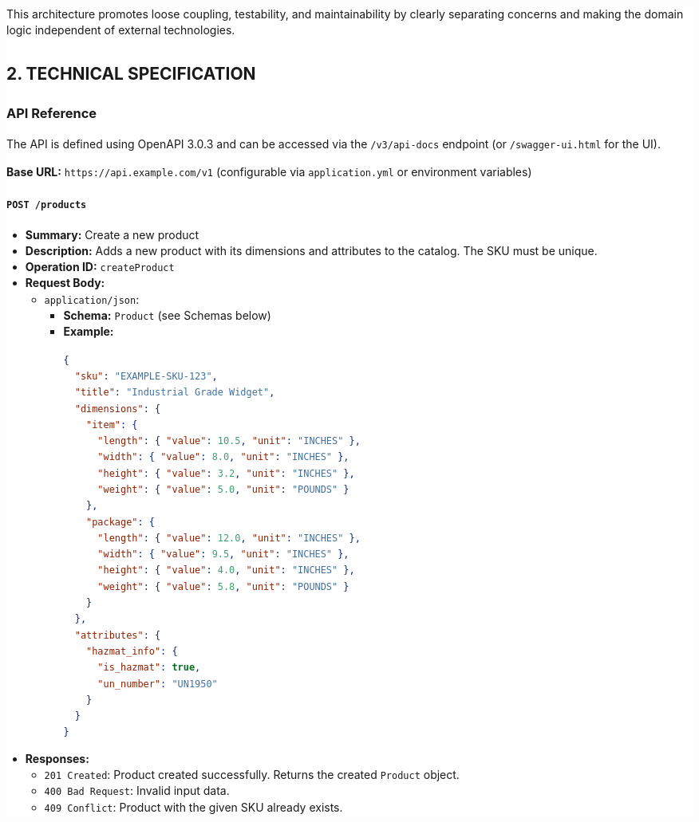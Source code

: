 This architecture promotes loose coupling, testability, and maintainability by clearly separating concerns and making the domain logic independent of external technologies.

## 2. TECHNICAL SPECIFICATION

### API Reference
The API is defined using OpenAPI 3.0.3 and can be accessed via the `/v3/api-docs` endpoint (or `/swagger-ui.html` for the UI).

**Base URL:** `https://api.example.com/v1` (configurable via `application.yml` or environment variables)

#### `POST /products`
- **Summary:** Create a new product
- **Description:** Adds a new product with its dimensions and attributes to the catalog. The SKU must be unique.
- **Operation ID:** `createProduct`
- **Request Body:**
    - `application/json`:
        - **Schema:** `Product` (see Schemas below)
        - **Example:**
          ```json
          {
            "sku": "EXAMPLE-SKU-123",
            "title": "Industrial Grade Widget",
            "dimensions": {
              "item": {
                "length": { "value": 10.5, "unit": "INCHES" },
                "width": { "value": 8.0, "unit": "INCHES" },
                "height": { "value": 3.2, "unit": "INCHES" },
                "weight": { "value": 5.0, "unit": "POUNDS" }
              },
              "package": {
                "length": { "value": 12.0, "unit": "INCHES" },
                "width": { "value": 9.5, "unit": "INCHES" },
                "height": { "value": 4.0, "unit": "INCHES" },
                "weight": { "value": 5.8, "unit": "POUNDS" }
              }
            },
            "attributes": {
              "hazmat_info": {
                "is_hazmat": true,
                "un_number": "UN1950"
              }
            }
          }
          ```
- **Responses:**
    - `201 Created`: Product created successfully. Returns the created `Product` object.
    - `400 Bad Request`: Invalid input data.
    - `409 Conflict`: Product with the given SKU already exists.

